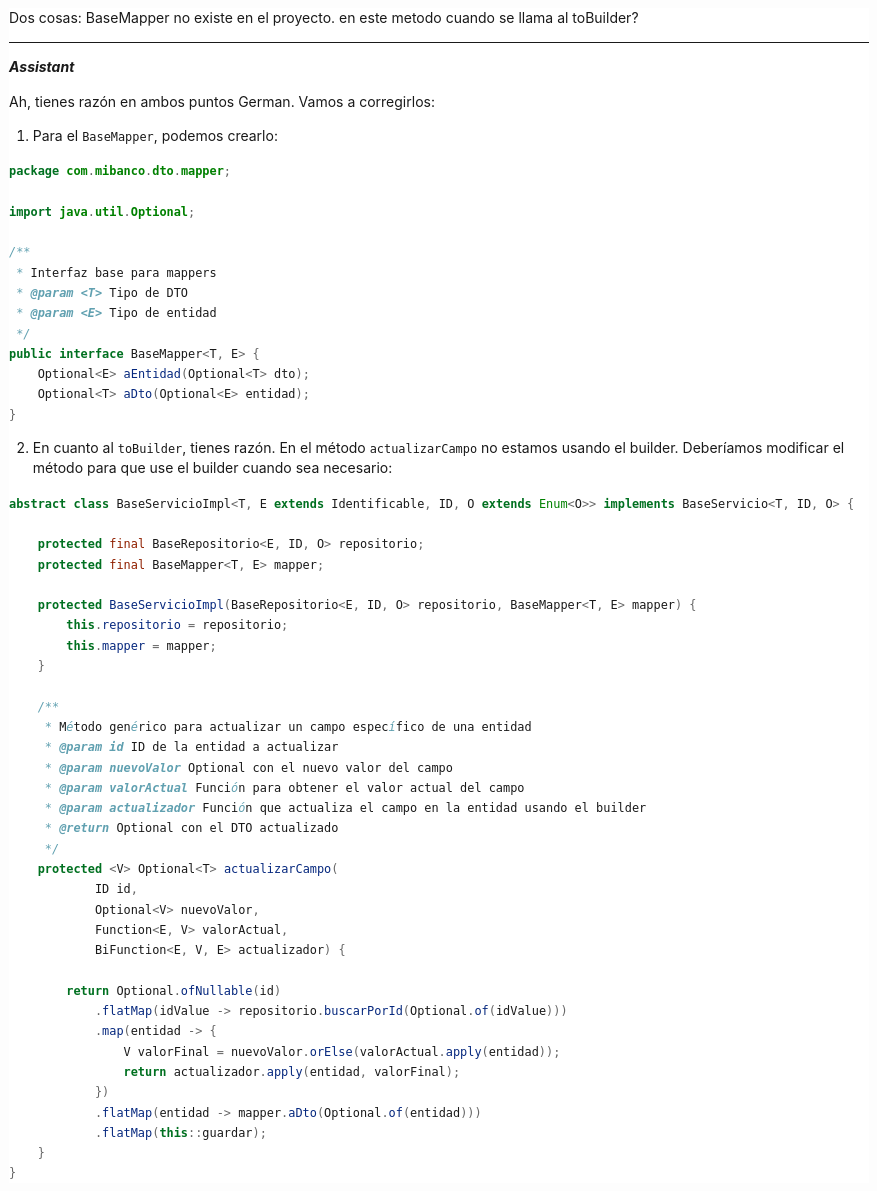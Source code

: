 Dos cosas:
BaseMapper no existe en el proyecto.
en este metodo cuando se llama al toBuilder?

---

_**Assistant**_

Ah, tienes razón en ambos puntos German. Vamos a corregirlos:

1. Para el `BaseMapper`, podemos crearlo:

```java
package com.mibanco.dto.mapper;

import java.util.Optional;

/**
 * Interfaz base para mappers
 * @param <T> Tipo de DTO
 * @param <E> Tipo de entidad
 */
public interface BaseMapper<T, E> {
    Optional<E> aEntidad(Optional<T> dto);
    Optional<T> aDto(Optional<E> entidad);
}
```

2. En cuanto al `toBuilder`, tienes razón. En el método `actualizarCampo` no estamos usando el builder. Deberíamos modificar el método para que use el builder cuando sea necesario:

```java
abstract class BaseServicioImpl<T, E extends Identificable, ID, O extends Enum<O>> implements BaseServicio<T, ID, O> {
    
    protected final BaseRepositorio<E, ID, O> repositorio;
    protected final BaseMapper<T, E> mapper;
    
    protected BaseServicioImpl(BaseRepositorio<E, ID, O> repositorio, BaseMapper<T, E> mapper) {
        this.repositorio = repositorio;
        this.mapper = mapper;
    }

    /**
     * Método genérico para actualizar un campo específico de una entidad
     * @param id ID de la entidad a actualizar
     * @param nuevoValor Optional con el nuevo valor del campo
     * @param valorActual Función para obtener el valor actual del campo
     * @param actualizador Función que actualiza el campo en la entidad usando el builder
     * @return Optional con el DTO actualizado
     */
    protected <V> Optional<T> actualizarCampo(
            ID id,
            Optional<V> nuevoValor,
            Function<E, V> valorActual,
            BiFunction<E, V, E> actualizador) {
            
        return Optional.ofNullable(id)
            .flatMap(idValue -> repositorio.buscarPorId(Optional.of(idValue)))
            .map(entidad -> {
                V valorFinal = nuevoValor.orElse(valorActual.apply(entidad));
                return actualizador.apply(entidad, valorFinal);
            })
            .flatMap(entidad -> mapper.aDto(Optional.of(entidad)))
            .flatMap(this::guardar);
    }
}
```